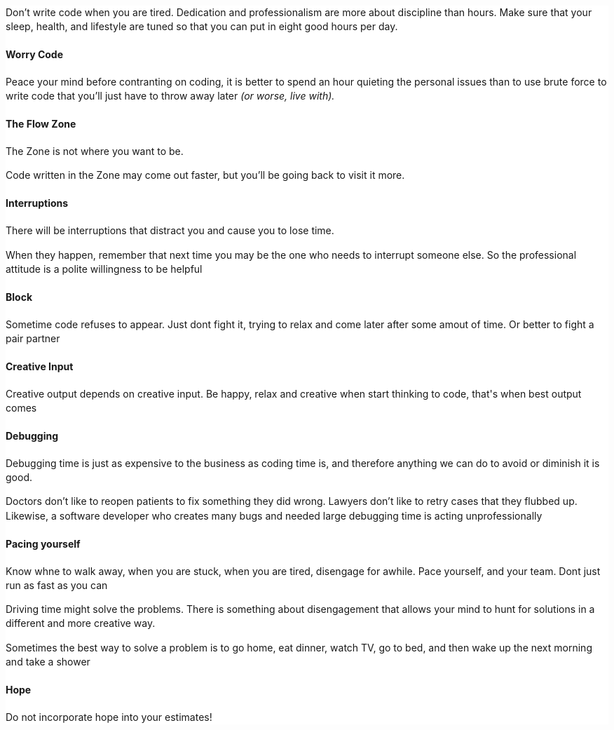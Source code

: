 Don’t write code when you are tired. Dedication and 
professionalism are more about discipline than hours. Make sure that your sleep, 
health, and lifestyle are tuned so that you can put in eight good hours per day.

#### Worry Code

Peace your mind before contranting on coding, it is better to spend an hour quieting the personal issues than to use brute force to write code that you’ll just have to throw away later *(or worse, live with).*

#### The Flow Zone
The Zone is not where you want to be.

Code written in the Zone may come out faster, but you’ll be going back to visit it more.

#### Interruptions

There will be interruptions that distract you and cause you 
to lose time. 

When they happen, remember that next time you may be the one who needs to interrupt someone else. So the professional attitude is a polite willingness to be helpful

#### Block

Sometime code refuses to appear. Just dont fight it, trying to relax and come later after some amout of time. Or better to fight a pair partner

#### Creative Input

Creative output depends on creative input. Be happy, relax and creative when start thinking to code, that's when best output comes

#### Debugging

Debugging time is just as expensive to the business as coding 
time is, and therefore anything we can do to avoid or diminish it is good.

Doctors don’t like to reopen patients to fix something they did wrong. Lawyers don’t like to retry cases that they flubbed up. Likewise, a software developer who creates many bugs and needed large debugging time is acting unprofessionally


#### Pacing yourself

Know whne to walk away, when you are stuck, when you are tired, disengage for awhile. Pace yourself, and your team. Dont just run as fast as you can

Driving time might solve the problems. There is something about disengagement that allows your mind to hunt for solutions in a different and more creative way.

Sometimes the best way to solve a problem is to go home, eat dinner, watch TV, go to bed, and then wake up the next morning and take a shower

#### Hope

Do not incorporate hope into your estimates!
